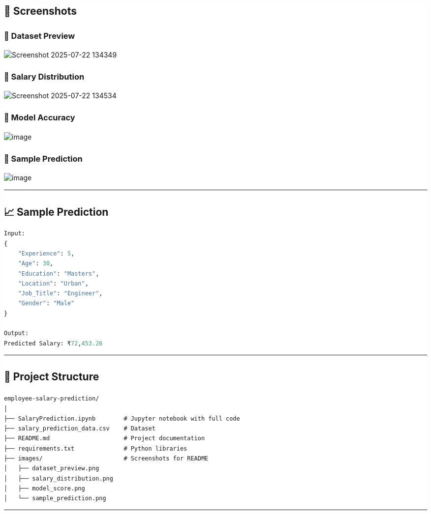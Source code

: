 
## 📸 Screenshots

### 🔹 Dataset Preview
<img width="680" height="255" alt="Screenshot 2025-07-22 134349" src="https://github.com/user-attachments/assets/dd8b17db-c9ef-48bd-b678-32d847467cea" />


### 🔹 Salary Distribution
<img width="1117" height="585" alt="Screenshot 2025-07-22 134534" src="https://github.com/user-attachments/assets/a99ebecb-a3f6-43d9-81fc-b5650e8c45cb" />


### 🔹 Model Accuracy
<img width="676" height="543" alt="image" src="https://github.com/user-attachments/assets/f9632479-6263-49a2-b6b5-2dc41992232b" />


### 🔹 Sample Prediction
<img width="1142" height="161" alt="image" src="https://github.com/user-attachments/assets/4b6e16fd-de86-4e06-926e-56bc3a072275" />


---

## 📈 Sample Prediction

```python
Input:
{
    "Experience": 5,
    "Age": 30,
    "Education": "Masters",
    "Location": "Urban",
    "Job_Title": "Engineer",
    "Gender": "Male"
}

Output:
Predicted Salary: ₹72,453.26
```

---

## 📂 Project Structure

```
employee-salary-prediction/
│
├── SalaryPrediction.ipynb        # Jupyter notebook with full code
├── salary_prediction_data.csv    # Dataset
├── README.md                     # Project documentation
├── requirements.txt              # Python libraries
├── images/                       # Screenshots for README
│   ├── dataset_preview.png
│   ├── salary_distribution.png
│   ├── model_score.png
│   └── sample_prediction.png
```

---